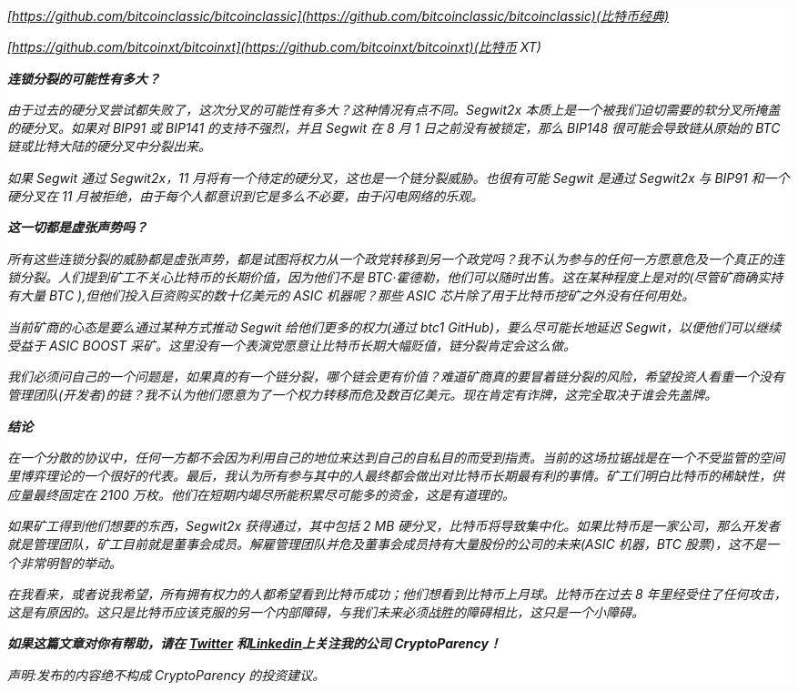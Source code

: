 *[https://github.com/bitcoinclassic/bitcoinclassic](https://github.com/bitcoinclassic/bitcoinclassic)(比特币经典)*

*[https://github.com/bitcoinxt/bitcoinxt](https://github.com/bitcoinxt/bitcoinxt)(比特币 XT)*

***连锁分裂的可能性有多大？***

*由于过去的硬分叉尝试都失败了，这次分叉的可能性有多大？这种情况有点不同。Segwit2x 本质上是一个被我们迫切需要的软分叉所掩盖的硬分叉。如果对 BIP91 或 BIP141 的支持不强烈，并且 Segwit 在 8 月 1 日之前没有被锁定，那么 BIP148 很可能会导致链从原始的 BTC 链或比特大陆的硬分叉中分裂出来。*

*如果 Segwit 通过 Segwit2x，11 月将有一个待定的硬分叉，这也是一个链分裂威胁。也很有可能 Segwit 是通过 Segwit2x 与 BIP91 和一个硬分叉在 11 月被拒绝，由于每个人都意识到它是多么不必要，由于闪电网络的乐观。*

***这一切都是虚张声势吗？***

*所有这些连锁分裂的威胁都是虚张声势，都是试图将权力从一个政党转移到另一个政党吗？我不认为参与的任何一方愿意危及一个真正的连锁分裂。人们提到矿工不关心比特币的长期价值，因为他们不是 BTC·霍德勒，他们可以随时出售。这在某种程度上是对的(尽管矿商确实持有大量 BTC ),但他们投入巨资购买的数十亿美元的 ASIC 机器呢？那些 ASIC 芯片除了用于比特币挖矿之外没有任何用处。*

*当前矿商的心态是要么通过某种方式推动 Segwit 给他们更多的权力(通过 btc1 GitHub)，要么尽可能长地延迟 Segwit，以便他们可以继续受益于 ASIC BOOST 采矿。这里没有一个表演党愿意让比特币长期大幅贬值，链分裂肯定会这么做。*

*我们必须问自己的一个问题是，如果真的有一个链分裂，哪个链会更有价值？难道矿商真的要冒着链分裂的风险，希望投资人看重一个没有管理团队(开发者)的链？我不认为他们愿意为了一个权力转移而危及数百亿美元。现在肯定有诈牌，这完全取决于谁会先盖牌。*

***结论***

*在一个分散的协议中，任何一方都不会因为利用自己的地位来达到自己的自私目的而受到指责。当前的这场拉锯战是在一个不受监管的空间里博弈理论的一个很好的代表。最后，我认为所有参与其中的人最终都会做出对比特币长期最有利的事情。矿工们明白比特币的稀缺性，供应量最终固定在 2100 万枚。他们在短期内竭尽所能积累尽可能多的资金，这是有道理的。*

*如果矿工得到他们想要的东西，Segwit2x 获得通过，其中包括 2 MB 硬分叉，比特币将导致集中化。如果比特币是一家公司，那么开发者就是管理团队，矿工目前就是董事会成员。解雇管理团队并危及董事会成员持有大量股份的公司的未来(ASIC 机器，BTC 股票)，这不是一个非常明智的举动。*

*在我看来，或者说我希望，所有拥有权力的人都希望看到比特币成功；他们想看到比特币上月球。比特币在过去 8 年里经受住了任何攻击，这是有原因的。这只是比特币应该克服的另一个内部障碍，与我们未来必须战胜的障碍相比，这只是一个小障碍。*

***如果这篇文章对你有帮助，请在** [**Twitter**](https://twitter.com/stevenchen009) **和**[**Linkedin**](https://www.linkedin.com/company-beta/24791967/)**上关注我的公司 CryptoParency！***

*声明:发布的内容绝不构成 CryptoParency 的投资建议。*